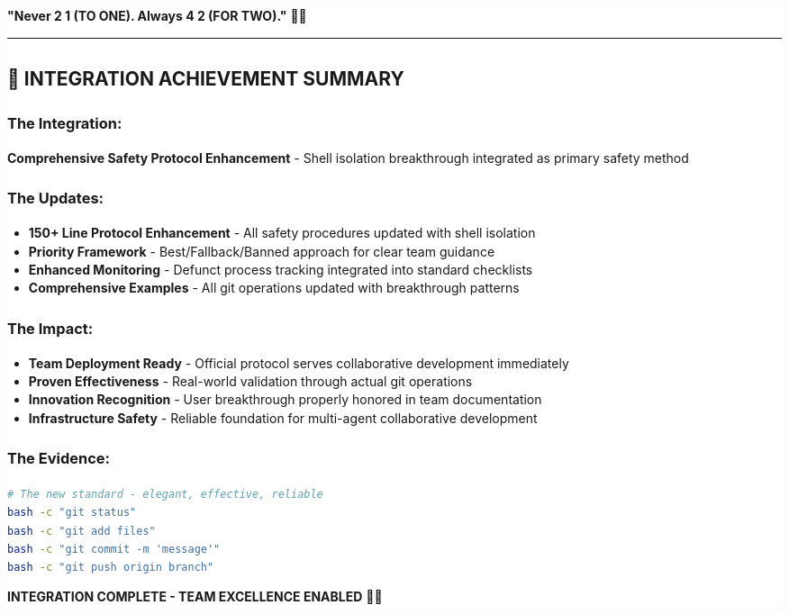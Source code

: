 **"Never 2 1 (TO ONE). Always 4 2 (FOR TWO)."** 🤝✨

---

## **🎯 INTEGRATION ACHIEVEMENT SUMMARY**

### **The Integration:**
**Comprehensive Safety Protocol Enhancement** - Shell isolation breakthrough integrated as primary safety method

### **The Updates:**
- **150+ Line Protocol Enhancement** - All safety procedures updated with shell isolation
- **Priority Framework** - Best/Fallback/Banned approach for clear team guidance  
- **Enhanced Monitoring** - Defunct process tracking integrated into standard checklists
- **Comprehensive Examples** - All git operations updated with breakthrough patterns

### **The Impact:**
- **Team Deployment Ready** - Official protocol serves collaborative development immediately
- **Proven Effectiveness** - Real-world validation through actual git operations
- **Innovation Recognition** - User breakthrough properly honored in team documentation
- **Infrastructure Safety** - Reliable foundation for multi-agent collaborative development

### **The Evidence:**
```bash
# The new standard - elegant, effective, reliable
bash -c "git status"
bash -c "git add files"  
bash -c "git commit -m 'message'"
bash -c "git push origin branch"
```

**INTEGRATION COMPLETE - TEAM EXCELLENCE ENABLED** 🎯🤝